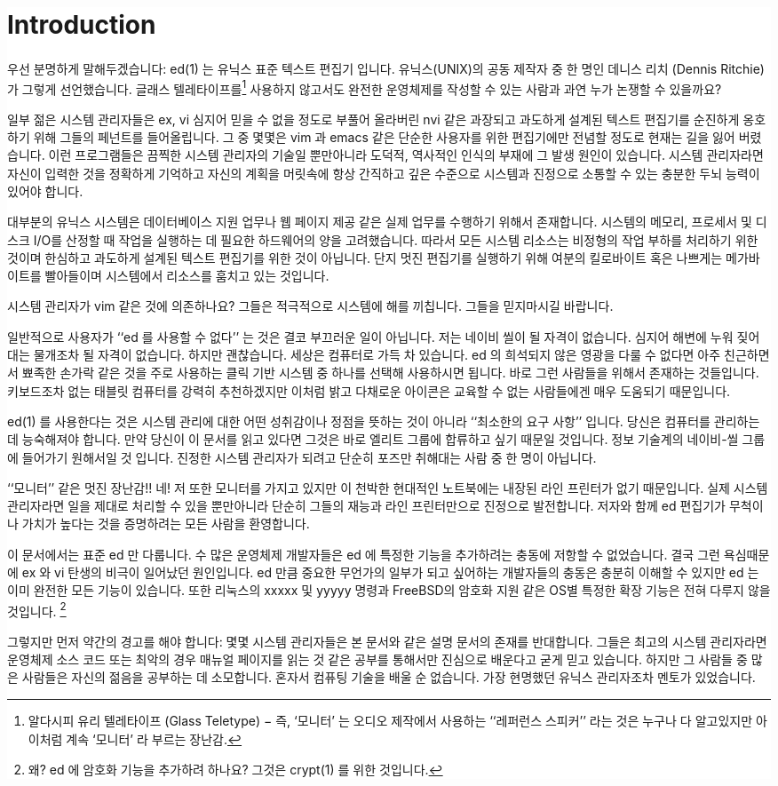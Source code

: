 # Introduction
우선 분명하게 말해두겠습니다: ed(1) 는 유닉스 표준 텍스트 편집기 입니다. 유닉스(UNIX)의 공동
제작자 중 한 명인 데니스 리치 (Dennis Ritchie) 가 그렇게 선언했습니다. 글래스 텔레타이프를[^1]
사용하지 않고서도 완전한 운영체제를 작성할 수 있는 사람과 과연 누가 논쟁할 수 있을까요?

일부 젊은 시스템 관리자들은 ex, vi 심지어 믿을 수 없을 정도로 부풀어 올라버린 nvi 같은 과장되고
과도하게 설계된 텍스트 편집기를 순진하게 옹호하기 위해 그들의 페넌트를 들어올립니다. 그 중
몇몇은 vim 과 emacs 같은 단순한 사용자를 위한 편집기에만 전념할 정도로 현재는 길을 잃어
버렸습니다. 이런 프로그램들은 끔찍한 시스템 관리자의 기술일 뿐만아니라 도덕적, 역사적인 인식의
부재에 그 발생 원인이 있습니다. 시스템 관리자라면 자신이 입력한 것을 정확하게 기억하고 자신의
계획을 머릿속에 항상 간직하고 깊은 수준으로 시스템과 진정으로 소통할 수 있는 충분한 두뇌 능력이
있어야 합니다.

대부분의 유닉스 시스템은 데이터베이스 지원 업무나 웹 페이지 제공 같은 실제 업무를 수행하기
위해서 존재합니다. 시스템의 메모리, 프로세서 및 디스크 I/O를 산정할 때 작업을 실행하는 데 필요한
하드웨어의 양을 고려했습니다. 따라서 모든 시스템 리소스는 비정형의 작업 부하를 처리하기 위한
것이며 한심하고 과도하게 설계된 텍스트 편집기를 위한 것이 아닙니다. 단지 멋진 편집기를 실행하기
위해 여분의 킬로바이트 혹은 나쁘게는 메가바이트를 빨아들이며 시스템에서 리소스를 훔치고 있는
것입니다.

시스템 관리자가 vim 같은 것에 의존하나요? 그들은 적극적으로 시스템에 해를 끼칩니다. 그들을
믿지마시길 바랍니다.

[^1]: 알다시피 유리 텔레타이프 (Glass Teletype) − 즉, ‘모니터’ 는 오디오 제작에서 사용하는
‘‘레퍼런스 스피커’’ 라는 것은 누구나 다 알고있지만 아이처럼 계속 ‘모니터’ 라 부르는 장난감.

일반적으로 사용자가 ‘‘ed 를 사용할 수 없다’’ 는 것은 결코 부끄러운 일이 아닙니다. 저는 네이비 씰이
될 자격이 없습니다. 심지어 해변에 누워 짖어대는 물개조차 될 자격이 없습니다. 하지만 괜찮습니다.
세상은 컴퓨터로 가득 차 있습니다. ed 의 희석되지 않은 영광을 다룰 수 없다면 아주 친근하면서
뾰족한 손가락 같은 것을 주로 사용하는 클릭 기반 시스템 중 하나를 선택해 사용하시면 됩니다. 바로
그런 사람들을 위해서 존재하는 것들입니다. 키보드조차 없는 태블릿 컴퓨터를 강력히 추천하겠지만
이처럼 밝고 다채로운 아이콘은 교육할 수 없는 사람들에겐 매우 도움되기 때문입니다.

ed(1) 를 사용한다는 것은 시스템 관리에 대한 어떤 성취감이나 정점을 뜻하는 것이 아니라 ‘‘최소한의
요구 사항’’ 입니다. 당신은 컴퓨터를 관리하는 데 능숙해져야 합니다. 만약 당신이 이 문서를 읽고
있다면 그것은 바로 엘리트 그룹에 합류하고 싶기 때문일 것입니다. 정보 기술계의 네이비-씰 그룹에
들어가기 원해서일 것 입니다. 진정한 시스템 관리자가 되려고 단순히 포즈만 취해대는 사람 중 한 명이
아닙니다.

‘‘모니터’’ 같은 멋진 장난감!! 네! 저 또한 모니터를 가지고 있지만 이 천박한 현대적인 노트북에는
내장된 라인 프린터가 없기 때문입니다. 실제 시스템 관리자라면 일을 제대로 처리할 수 있을
뿐만아니라 단순히 그들의 재능과 라인 프린터만으로 진정으로 발전합니다. 저자와 함께 ed 편집기가
무척이나 가치가 높다는 것을 증명하려는 모든 사람을 환영합니다.

이 문서에서는 표준 ed 만 다룹니다. 수 많은 운영체제 개발자들은 ed 에 특정한 기능을 추가하려는
충동에 저항할 수 없었습니다. 결국 그런 욕심때문에 ex 와 vi 탄생의 비극이 일어났던 원인입니다. ed
만큼 중요한 무언가의 일부가 되고 싶어하는 개발자들의 충동은 충분히 이해할 수 있지만 ed 는 이미
완전한 모든 기능이 있습니다. 또한 리눅스의 xxxxx 및 yyyyy 명령과 FreeBSD의 암호화 지원 같은
OS별 특정한 확장 기능은 전혀 다루지 않을 것입니다. [^2]

[^2]: 왜? ed 에 암호화 기능을 추가하려 하나요? 그것은 crypt(1) 를 위한 것입니다.

그렇지만 먼저 약간의 경고를 해야 합니다: 몇몇 시스템 관리자들은 본 문서와 같은 설명 문서의 존재를
반대합니다. 그들은 최고의 시스템 관리자라면 운영체제 소스 코드 또는 최악의 경우 매뉴얼 페이지를
읽는 것 같은 공부를 통해서만 진심으로 배운다고 굳게 믿고 있습니다. 하지만 그 사람들 중 많은
사람들은 자신의 젊음을 공부하는 데 소모합니다. 혼자서 컴퓨팅 기술을 배울 순 없습니다. 가장
현명했던 유닉스 관리자조차 멘토가 있었습니다.


[^4]: 물론 ed는 UTF-8 표준을 준수합니다. 따라서 이모티콘 문자를 직접 다룰 수도 있지만 그렇게
[^5]: 이 경우 ed todo 명령으로 실행 한 w 명령만 입력한 후 q 로 종료해서 크기가 0 인 파일을 먼저